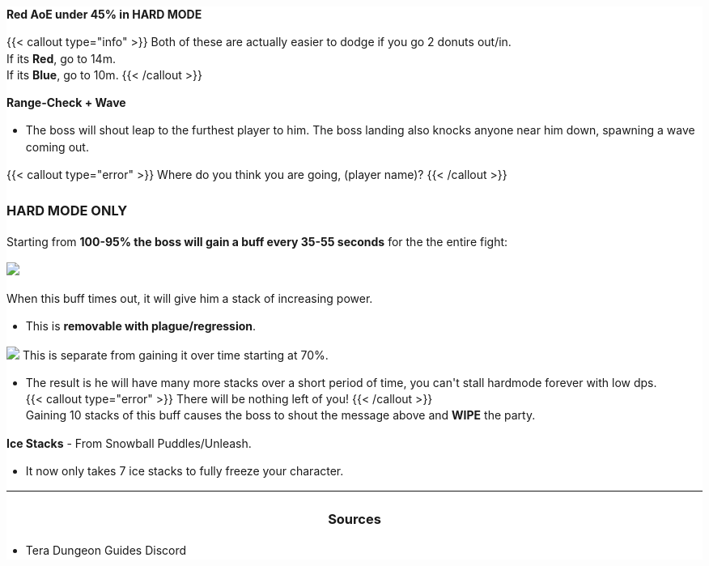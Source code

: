 **Red AoE under 45% in HARD MODE**

<center>
<video controls>
  <source src="https://i.imgur.com/sf6VlUy.mp4" type="video/mp4">
</video></center>

{{< callout type="info" >}}
Both of these are actually easier to dodge if you go 2 donuts out/in.<br>
If its **Red**, go to 14m.<br>
If its **Blue**, go to 10m.
{{< /callout >}}

**Range-Check + Wave**
* The boss will shout leap to the furthest player to him. The boss landing also knocks anyone near him down, spawning a wave coming out.

{{< callout type="error" >}}
Where do you think you are going, (player name)?
{{< /callout >}}


### HARD MODE ONLY

Starting from **100-95% the boss will gain a buff every 35-55 seconds** for the the entire fight:

![](https://cdn.discordapp.com/attachments/804308665606864916/804342197922824212/delayed_power_buff.png)

When this buff times out, it will give him a stack of increasing power. 
* This is **removable with plague/regression**. 

![](https://cdn.discordapp.com/attachments/804308665606864916/804342313597665280/2_damage_increase_over_time.png)
This is separate from gaining it over time starting at 70%.
* The result is he will have many more stacks over a short period of time, you can't stall hardmode forever with low dps.<br>
{{< callout type="error" >}}
There will be nothing left of you!
{{< /callout >}}<br>
Gaining 10 stacks of this buff causes the boss to shout the message above and **WIPE** the party.

**Ice Stacks** - From Snowball Puddles/Unleash.
* It now only takes 7 ice stacks to fully freeze your character.

</div>
<hr/>

<center><h3>Sources</h3></center>

* Tera Dungeon Guides Discord
